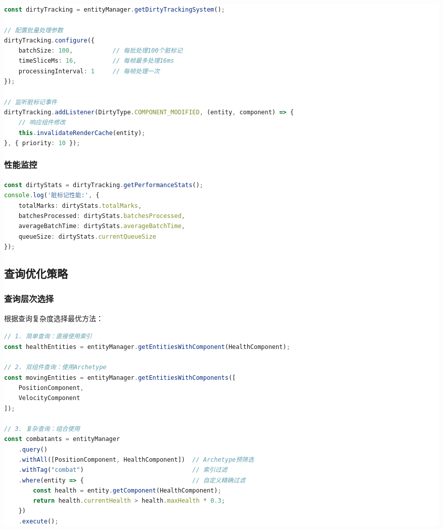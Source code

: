 ```typescript
const dirtyTracking = entityManager.getDirtyTrackingSystem();

// 配置批量处理参数
dirtyTracking.configure({
    batchSize: 100,           // 每批处理100个脏标记
    timeSliceMs: 16,          // 每帧最多处理16ms
    processingInterval: 1     // 每帧处理一次
});

// 监听脏标记事件
dirtyTracking.addListener(DirtyType.COMPONENT_MODIFIED, (entity, component) => {
    // 响应组件修改
    this.invalidateRenderCache(entity);
}, { priority: 10 });
```

### 性能监控

```typescript
const dirtyStats = dirtyTracking.getPerformanceStats();
console.log('脏标记性能:', {
    totalMarks: dirtyStats.totalMarks,
    batchesProcessed: dirtyStats.batchesProcessed,
    averageBatchTime: dirtyStats.averageBatchTime,
    queueSize: dirtyStats.currentQueueSize
});
```

## 查询优化策略

### 查询层次选择

根据查询复杂度选择最优方法：

```typescript
// 1. 简单查询：直接使用索引
const healthEntities = entityManager.getEntitiesWithComponent(HealthComponent);

// 2. 双组件查询：使用Archetype
const movingEntities = entityManager.getEntitiesWithComponents([
    PositionComponent, 
    VelocityComponent
]);

// 3. 复杂查询：组合使用
const combatants = entityManager
    .query()
    .withAll([PositionComponent, HealthComponent])  // Archetype预筛选
    .withTag("combat")                              // 索引过滤
    .where(entity => {                              // 自定义精确过滤
        const health = entity.getComponent(HealthComponent);
        return health.currentHealth > health.maxHealth * 0.3;
    })
    .execute();
```
